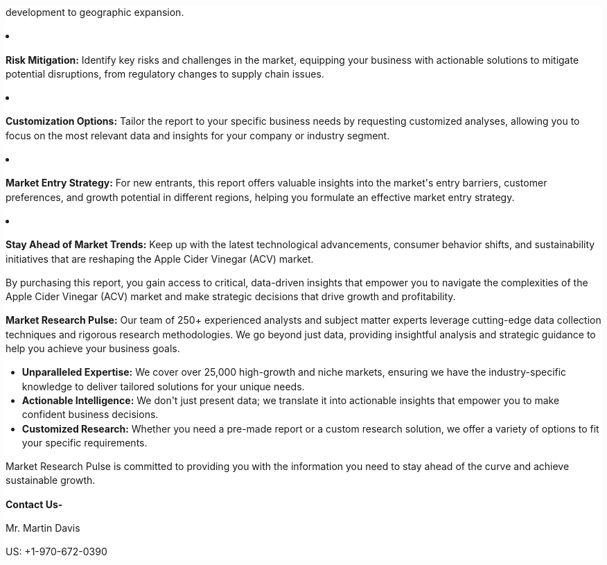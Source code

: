 development to geographic expansion.</p></li><li><p><strong>Risk Mitigation:</strong> Identify key risks and challenges in the market, equipping your business with actionable solutions to mitigate potential disruptions, from regulatory changes to supply chain issues.</p></li><li><p><strong>Customization Options:</strong> Tailor the report to your specific business needs by requesting customized analyses, allowing you to focus on the most relevant data and insights for your company or industry segment.</p></li><li><p><strong>Market Entry Strategy:</strong> For new entrants, this report offers valuable insights into the market's entry barriers, customer preferences, and growth potential in different regions, helping you formulate an effective market entry strategy.</p></li><li><p><strong>Stay Ahead of Market Trends:</strong> Keep up with the latest technological advancements, consumer behavior shifts, and sustainability initiatives that are reshaping the Apple Cider Vinegar (ACV) market.</p></li></ol><p>By purchasing this report, you gain access to critical, data-driven insights that empower you to navigate the complexities of the Apple Cider Vinegar (ACV) market and make strategic decisions that drive growth and profitability.</p><p><strong>Market Research Pulse:</strong>&nbsp;Our team of 250+ experienced analysts and subject matter experts leverage cutting-edge data collection techniques and rigorous research methodologies. We go beyond just data, providing insightful analysis and strategic guidance to help you achieve your business goals.</p><ul><li><strong>Unparalleled Expertise:</strong>&nbsp;We cover over 25,000 high-growth and niche markets, ensuring we have the industry-specific knowledge to deliver tailored solutions for your unique needs.</li><li><strong>Actionable Intelligence:</strong>&nbsp;We don't just present data; we translate it into actionable insights that empower you to make confident business decisions.</li><li><strong>Customized Research:</strong>&nbsp;Whether you need a pre-made report or a custom research solution, we offer a variety of options to fit your specific requirements.</li></ul><p>Market Research Pulse is committed to providing you with the information you need to stay ahead of the curve and achieve sustainable growth.</p><p><strong>Contact Us-</strong></p><p>Mr. Martin Davis</p><p>US: +1-970-672-0390</p>

